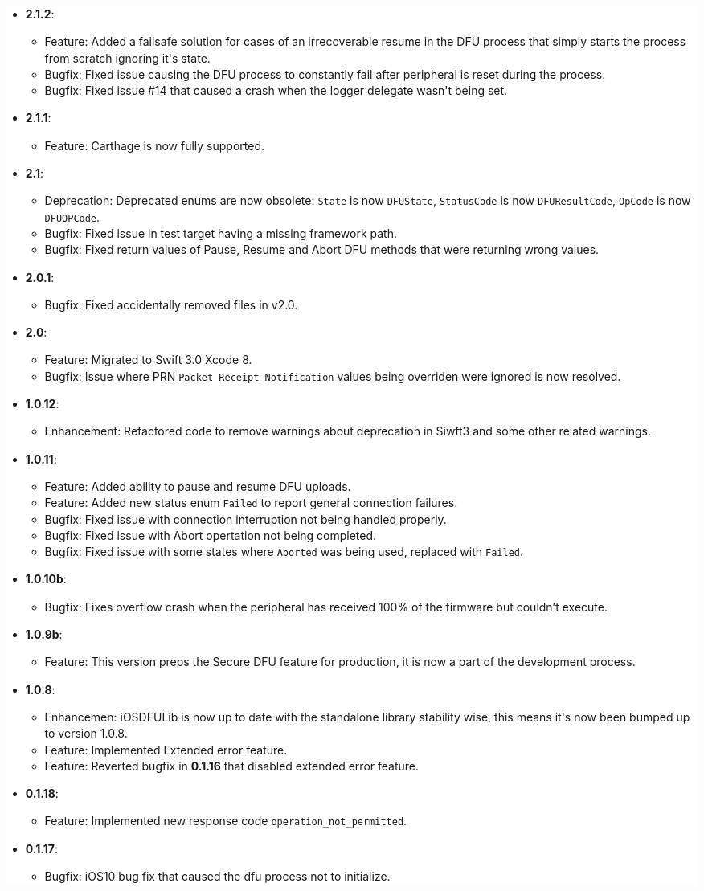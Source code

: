 - **2.1.2**:
    - Feature: Added a failsafe solution for cases of an irrecoverable resume in the DFU process that simply starts the process from scratch ignoring it's state.
    - Bugfix: Fixed issue causing the DFU process to constantly fail after peripheral is reset during the process.
    - Bugfix: Fixed issue #14 that caused a crash when the logger delegate wasn't being set.

- **2.1.1**:
    - Feature: Carthage is now fully supported.

- **2.1**:
    - Deprecation: Deprecated enums are now obsolete: `State` is now `DFUState`, `StatusCode` is now `DFUResultCode`, `OpCode` is now `DFUOPCode`.
    - Bugfix: Fixed issue in test target having a missing framework path.
    - Bugfix: Fixed return values of Pause, Resume and Abort DFU methods that were returning wrong values.

- **2.0.1**:
    - Bugfix: Fixed accidentally removed files in v2.0.

- **2.0**:
    - Feature: Migrated to Swift 3.0 Xcode 8.
    - Bugfix: Issue where PRN `Packet Receipt Notification` values being overriden were ignored is now resolved.

- **1.0.12**:
    - Enhancement: Refactored code to remove warnings about deprecation in Siwft3 and some other related warnings.

- **1.0.11**:
    - Feature: Added ability to pause and resume DFU uploads.
    - Feature: Added new status enum `Failed` to report general connection failures.
    - Bugfix: Fixed issue with connection interruption not being handled properly.
    - Bugfix: Fixed issue with Abort opertation not being completed.
    - Bugfix: Fixed issue with some states where `Aborted` was being used, replaced with `Failed`.

- **1.0.10b**:
    - Bugfix: Fixes overflow crash when the peripheral has received 100% of the firmware but couldn’t execute.

- **1.0.9b**:
    - Feature: This version preps the Secure DFU feature for production, it is now a part of the development process.

- **1.0.8**:
    - Enhancemen: iOSDFULib is now up to date with the standalone library stability wise, this means it's now been bumped up to version 1.0.8.
    - Feature: Implemented Extended error feature.
    - Feature: Reverted bugfix in **0.1.16** that disabled extended error feature.

 - **0.1.18**: 
    - Feature: Implemented new response code `operation_not_permitted`.
 
 - **0.1.17**: 
    - Bugfix: iOS10 bug fix that caused the dfu process not to initialize.
 